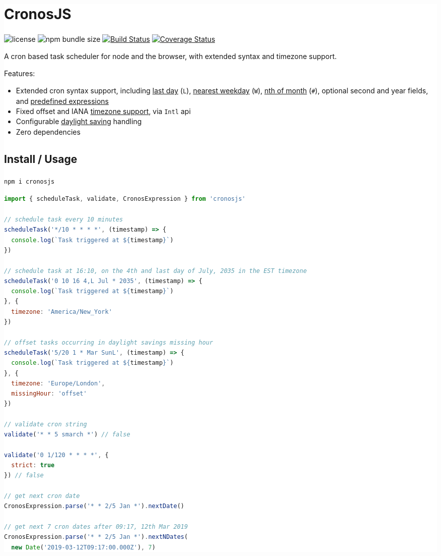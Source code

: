 # CronosJS

![license](https://img.shields.io/npm/l/cronosjs.svg)
![npm bundle size](https://img.shields.io/bundlephobia/minzip/cronosjs.svg)
[![Build Status](https://travis-ci.com/jaclarke/cronosjs.svg?branch=master)](https://travis-ci.com/jaclarke/cronosjs)
[![Coverage Status](https://coveralls.io/repos/github/jaclarke/cronosjs/badge.svg?branch=master)](https://coveralls.io/github/jaclarke/cronosjs?branch=master)

A cron based task scheduler for node and the browser, with extended syntax and timezone support.

Features:
 - Extended cron syntax support, including [last day](#last-day--l-) (`L`), [nearest weekday](#nearest-weekday--w-) (`W`), [nth of month](#nth-of-month---) (`#`), optional second and year fields, and [predefined expressions](#predefined-expressions)
 - Fixed offset and IANA [timezone support](#timezone-support), via `Intl` api
 - Configurable [daylight saving](#daylight-savings-behaviour) handling
 - Zero dependencies


## Install / Usage

```bash
npm i cronosjs
```

```js
import { scheduleTask, validate, CronosExpression } from 'cronosjs'

// schedule task every 10 minutes
scheduleTask('*/10 * * * *', (timestamp) => {
  console.log(`Task triggered at ${timestamp}`)
})

// schedule task at 16:10, on the 4th and last day of July, 2035 in the EST timezone
scheduleTask('0 10 16 4,L Jul * 2035', (timestamp) => {
  console.log(`Task triggered at ${timestamp}`)
}, {
  timezone: 'America/New_York'
})

// offset tasks occurring in daylight savings missing hour
scheduleTask('5/20 1 * Mar SunL', (timestamp) => {
  console.log(`Task triggered at ${timestamp}`)
}, {
  timezone: 'Europe/London',
  missingHour: 'offset'
})

// validate cron string
validate('* * 5 smarch *') // false

validate('0 1/120 * * * *', {
  strict: true
}) // false

// get next cron date
CronosExpression.parse('* * 2/5 Jan *').nextDate()

// get next 7 cron dates after 09:17, 12th Mar 2019
CronosExpression.parse('* * 2/5 Jan *').nextNDates(
  new Date('2019-03-12T09:17:00.000Z'), 7)

```